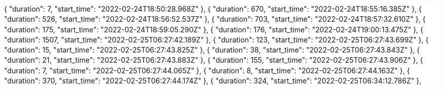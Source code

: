    {
    "duration": 7,
    "start_time": "2022-02-24T18:50:28.968Z"
   },
   {
    "duration": 670,
    "start_time": "2022-02-24T18:55:16.385Z"
   },
   {
    "duration": 526,
    "start_time": "2022-02-24T18:56:52.537Z"
   },
   {
    "duration": 703,
    "start_time": "2022-02-24T18:57:32.610Z"
   },
   {
    "duration": 175,
    "start_time": "2022-02-24T18:59:05.290Z"
   },
   {
    "duration": 176,
    "start_time": "2022-02-24T19:00:13.475Z"
   },
   {
    "duration": 1507,
    "start_time": "2022-02-25T06:27:42.189Z"
   },
   {
    "duration": 123,
    "start_time": "2022-02-25T06:27:43.699Z"
   },
   {
    "duration": 15,
    "start_time": "2022-02-25T06:27:43.825Z"
   },
   {
    "duration": 38,
    "start_time": "2022-02-25T06:27:43.843Z"
   },
   {
    "duration": 21,
    "start_time": "2022-02-25T06:27:43.883Z"
   },
   {
    "duration": 155,
    "start_time": "2022-02-25T06:27:43.906Z"
   },
   {
    "duration": 7,
    "start_time": "2022-02-25T06:27:44.065Z"
   },
   {
    "duration": 8,
    "start_time": "2022-02-25T06:27:44.163Z"
   },
   {
    "duration": 370,
    "start_time": "2022-02-25T06:27:44.174Z"
   },
   {
    "duration": 324,
    "start_time": "2022-02-25T06:34:12.786Z"
   },